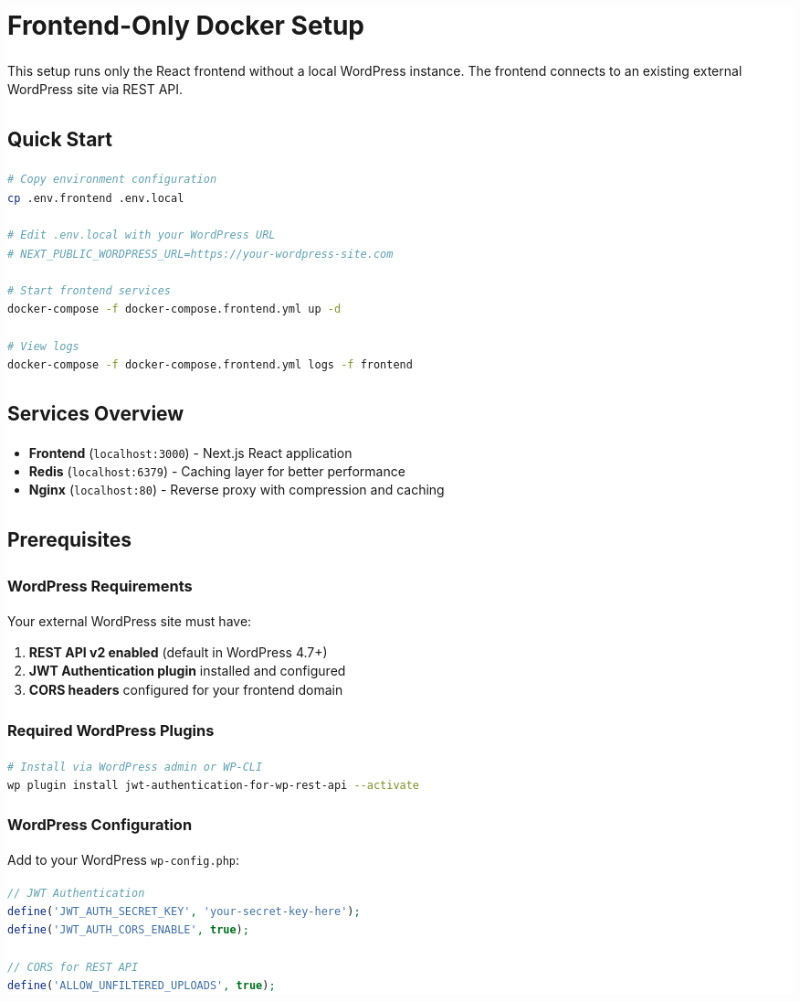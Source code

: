 # Frontend-Only Docker Setup

This setup runs only the React frontend without a local WordPress instance. The frontend connects to an existing external WordPress site via REST API.

## Quick Start

```bash
# Copy environment configuration
cp .env.frontend .env.local

# Edit .env.local with your WordPress URL
# NEXT_PUBLIC_WORDPRESS_URL=https://your-wordpress-site.com

# Start frontend services
docker-compose -f docker-compose.frontend.yml up -d

# View logs
docker-compose -f docker-compose.frontend.yml logs -f frontend
```

## Services Overview

- **Frontend** (`localhost:3000`) - Next.js React application
- **Redis** (`localhost:6379`) - Caching layer for better performance
- **Nginx** (`localhost:80`) - Reverse proxy with compression and caching

## Prerequisites

### WordPress Requirements

Your external WordPress site must have:

1. **REST API v2 enabled** (default in WordPress 4.7+)
2. **JWT Authentication plugin** installed and configured
3. **CORS headers** configured for your frontend domain

### Required WordPress Plugins

```bash
# Install via WordPress admin or WP-CLI
wp plugin install jwt-authentication-for-wp-rest-api --activate
```

### WordPress Configuration

Add to your WordPress `wp-config.php`:

```php
// JWT Authentication
define('JWT_AUTH_SECRET_KEY', 'your-secret-key-here');
define('JWT_AUTH_CORS_ENABLE', true);

// CORS for REST API
define('ALLOW_UNFILTERED_UPLOADS', true);
```
